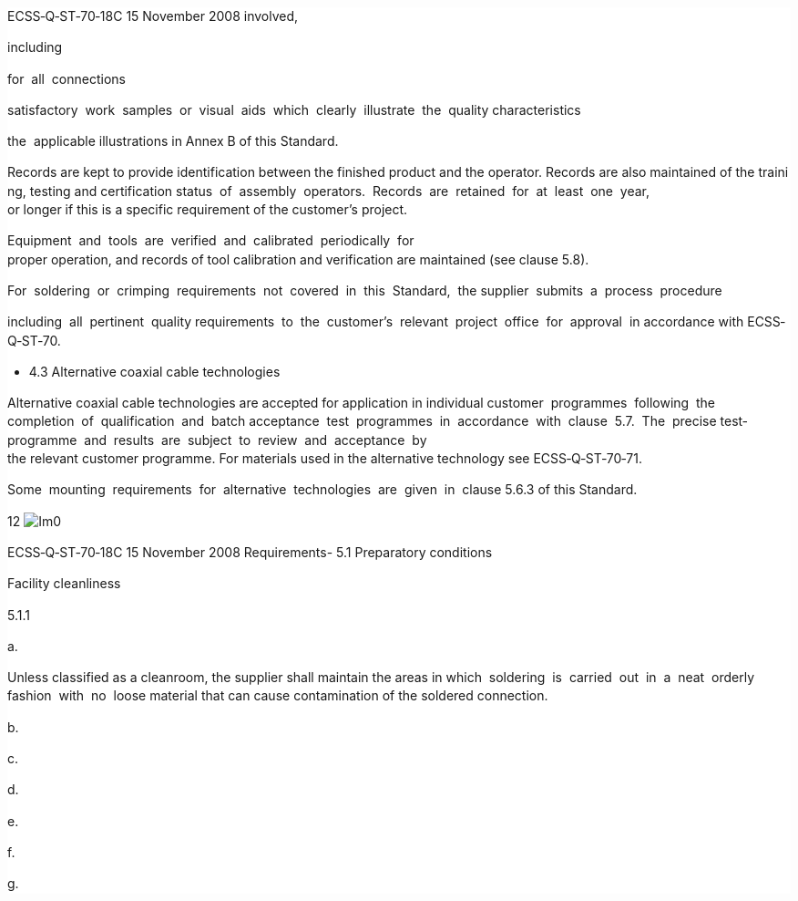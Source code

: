 ECSS‐Q‐ST‐70‐18C 15 November 2008 involved, 

including 

for  all  connections 

satisfactory  work  samples  or  visual  aids  which  clearly  illustrate  the  quality characteristics 

the  applicable illustrations in Annex B of this Standard. 

Records are kept to provide identification between the finished product and the operator. Records are also maintained of the training, testing and certification status  of  assembly  operators.  Records  are  retained  for  at  least  one  year,  or longer if this is a specific requirement of the customer’s project. 

Equipment  and  tools  are  verified  and  calibrated  periodically  for  proper operation, and records of tool calibration and verification are maintained (see clause 5.8). 

For  soldering  or  crimping  requirements  not  covered  in  this  Standard,  the supplier  submits  a  process  procedure 

including  all  pertinent  quality requirements  to  the  customer’s  relevant  project  office  for  approval  in accordance with ECSS‐Q‐ST‐70. 

- 4.3  Alternative coaxial cable technologies

Alternative coaxial cable technologies are accepted for application in individual customer  programmes  following  the  completion  of  qualification  and  batch acceptance  test  programmes  in  accordance  with  clause  5.7.  The  precise test‐programme  and  results  are  subject  to  review  and  acceptance  by  the relevant customer programme. For materials used in the alternative technology see ECSS‐Q‐ST‐70‐71. 

Some  mounting  requirements  for  alternative  technologies  are  given  in  clause 5.6.3 of this Standard. 

12 ![Im0](images/Im0)

ECSS‐Q‐ST‐70‐18C 15 November 2008 Requirements- 5.1  Preparatory conditions

Facility cleanliness

5.1.1

a.

Unless classified as a cleanroom, the supplier shall maintain the areas in which  soldering  is  carried  out  in  a  neat  orderly  fashion  with  no  loose material that can cause contamination of the soldered connection. 

b.

c.

d.

e.

f.

g.
